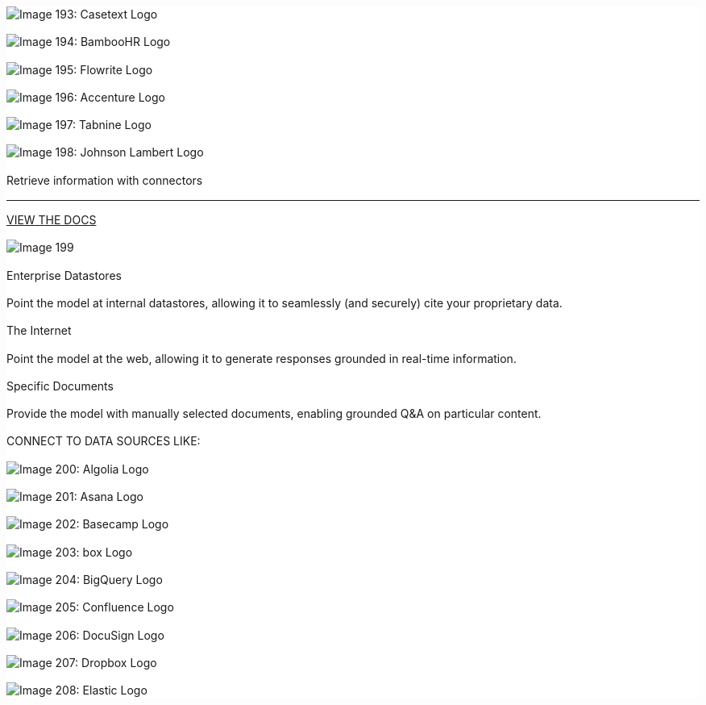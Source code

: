 ![Image 193: Casetext Logo](https://cdn.sanity.io/images/rjtqmwfu/web3-prod/f092e435578787bc96d7959922f0941612be5f14-171x40.svg)

![Image 194: BambooHR Logo](https://cdn.sanity.io/images/rjtqmwfu/web3-prod/2f8c848876229d6c152bfddc71bb1f20e6ead29d-167x40.svg)

![Image 195: Flowrite Logo](https://cdn.sanity.io/images/rjtqmwfu/web3-prod/120347815b261f566b2cf0a7e7ceeada487ccb18-142x40.svg)

![Image 196: Accenture Logo](https://cdn.sanity.io/images/rjtqmwfu/web3-prod/248b165aa19e8bf26673cc4e32e423d380eacafb-127x40.svg)

![Image 197: Tabnine Logo](https://cdn.sanity.io/images/rjtqmwfu/web3-prod/8a9900a242acc0ea88672589c6cdc85425c28fb3-157x40.svg)

![Image 198: Johnson Lambert Logo](https://cdn.sanity.io/images/rjtqmwfu/web3-prod/fd4a488c1a9844046ffe40729e078de33ff6d03f-121x31.svg)

Retrieve information with connectors  

---------------------------------------

[VIEW THE DOCS](https://docs.cohere.com/docs/connectors)

![Image 199](https://cdn.sanity.io/images/rjtqmwfu/web3-prod/bf8b439a5135cb85b95d0424a8971f1d2b7f63c6-488x467.svg)

Enterprise Datastores

Point the model at internal datastores, allowing it to seamlessly (and securely) cite your proprietary data.

The Internet

Point the model at the web, allowing it to generate responses grounded in real-time information.

Specific Documents

Provide the model with manually selected documents, enabling grounded Q&A on particular content.

CONNECT TO DATA SOURCES LIKE:

![Image 200: Algolia Logo](https://cdn.sanity.io/images/rjtqmwfu/web3-prod/207e42c25e9875d38a9e325d51c3a4d4d0f8f503-129x40.svg)

![Image 201: Asana Logo](https://cdn.sanity.io/images/rjtqmwfu/web3-prod/066b4d5637d2aa7258cded52508e3bf500b89d6d-140x40.svg)

![Image 202: Basecamp Logo](https://cdn.sanity.io/images/rjtqmwfu/web3-prod/1d1a4fb3223b09836d8d8b61e4591dd30c72d8c7-182x40.svg)

![Image 203: box Logo](https://cdn.sanity.io/images/rjtqmwfu/web3-prod/c28981a7adea6de619d484b9ec0bc84365f90ed2-86x40.svg)

![Image 204: BigQuery Logo](https://cdn.sanity.io/images/rjtqmwfu/web3-prod/d364be73b4c95b8d9d6edee61242a635afa26592-170x40.svg)

![Image 205: Confluence Logo](https://cdn.sanity.io/images/rjtqmwfu/web3-prod/c1db295ea54a142eec6a274f1e090ed05c24c2db-165x40.svg)

![Image 206: DocuSign Logo](https://cdn.sanity.io/images/rjtqmwfu/web3-prod/54374ace14119f476a10eed89a0a2063f1abfbe8-124x40.svg)

![Image 207: Dropbox Logo](https://cdn.sanity.io/images/rjtqmwfu/web3-prod/8dd8d368d25046d200de88d58a2cc84ef8cad739-145x40.svg)

![Image 208: Elastic Logo](https://cdn.sanity.io/images/rjtqmwfu/web3-prod/c472974de5fa339ceea89e588b5d2e700a1f91b0-125x40.svg)
